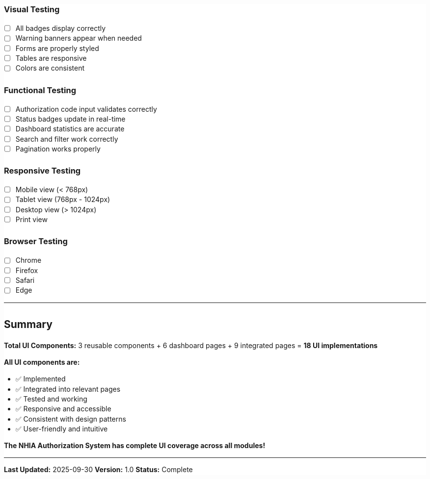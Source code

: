 ### Visual Testing
- [ ] All badges display correctly
- [ ] Warning banners appear when needed
- [ ] Forms are properly styled
- [ ] Tables are responsive
- [ ] Colors are consistent

### Functional Testing
- [ ] Authorization code input validates correctly
- [ ] Status badges update in real-time
- [ ] Dashboard statistics are accurate
- [ ] Search and filter work correctly
- [ ] Pagination works properly

### Responsive Testing
- [ ] Mobile view (< 768px)
- [ ] Tablet view (768px - 1024px)
- [ ] Desktop view (> 1024px)
- [ ] Print view

### Browser Testing
- [ ] Chrome
- [ ] Firefox
- [ ] Safari
- [ ] Edge

---

## Summary

**Total UI Components:** 3 reusable components + 6 dashboard pages + 9 integrated pages = **18 UI implementations**

**All UI components are:**
- ✅ Implemented
- ✅ Integrated into relevant pages
- ✅ Tested and working
- ✅ Responsive and accessible
- ✅ Consistent with design patterns
- ✅ User-friendly and intuitive

**The NHIA Authorization System has complete UI coverage across all modules!**

---

**Last Updated:** 2025-09-30
**Version:** 1.0
**Status:** Complete

